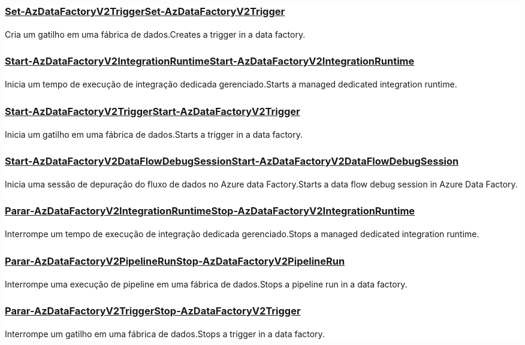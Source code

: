### [<span data-ttu-id="9ad77-233">Set-AzDataFactoryV2Trigger</span><span class="sxs-lookup"><span data-stu-id="9ad77-233">Set-AzDataFactoryV2Trigger</span></span>](Set-AzDataFactoryV2Trigger.md)
<span data-ttu-id="9ad77-234">Cria um gatilho em uma fábrica de dados.</span><span class="sxs-lookup"><span data-stu-id="9ad77-234">Creates a trigger in a data factory.</span></span>

### [<span data-ttu-id="9ad77-235">Start-AzDataFactoryV2IntegrationRuntime</span><span class="sxs-lookup"><span data-stu-id="9ad77-235">Start-AzDataFactoryV2IntegrationRuntime</span></span>](Start-AzDataFactoryV2IntegrationRuntime.md)
<span data-ttu-id="9ad77-236">Inicia um tempo de execução de integração dedicada gerenciado.</span><span class="sxs-lookup"><span data-stu-id="9ad77-236">Starts a managed dedicated integration runtime.</span></span>

### [<span data-ttu-id="9ad77-237">Start-AzDataFactoryV2Trigger</span><span class="sxs-lookup"><span data-stu-id="9ad77-237">Start-AzDataFactoryV2Trigger</span></span>](Start-AzDataFactoryV2Trigger.md)
<span data-ttu-id="9ad77-238">Inicia um gatilho em uma fábrica de dados.</span><span class="sxs-lookup"><span data-stu-id="9ad77-238">Starts a trigger in a data factory.</span></span>

### [<span data-ttu-id="9ad77-239">Start-AzDataFactoryV2DataFlowDebugSession</span><span class="sxs-lookup"><span data-stu-id="9ad77-239">Start-AzDataFactoryV2DataFlowDebugSession</span></span>](Start-AzDataFactoryV2DataFlowDebugSession.md)
<span data-ttu-id="9ad77-240">Inicia uma sessão de depuração do fluxo de dados no Azure data Factory.</span><span class="sxs-lookup"><span data-stu-id="9ad77-240">Starts a data flow debug session in Azure Data Factory.</span></span>

### [<span data-ttu-id="9ad77-241">Parar-AzDataFactoryV2IntegrationRuntime</span><span class="sxs-lookup"><span data-stu-id="9ad77-241">Stop-AzDataFactoryV2IntegrationRuntime</span></span>](Stop-AzDataFactoryV2IntegrationRuntime.md)
<span data-ttu-id="9ad77-242">Interrompe um tempo de execução de integração dedicada gerenciado.</span><span class="sxs-lookup"><span data-stu-id="9ad77-242">Stops a managed dedicated integration runtime.</span></span>

### [<span data-ttu-id="9ad77-243">Parar-AzDataFactoryV2PipelineRun</span><span class="sxs-lookup"><span data-stu-id="9ad77-243">Stop-AzDataFactoryV2PipelineRun</span></span>](Stop-AzDataFactoryV2PipelineRun.md)
<span data-ttu-id="9ad77-244">Interrompe uma execução de pipeline em uma fábrica de dados.</span><span class="sxs-lookup"><span data-stu-id="9ad77-244">Stops a pipeline run in a data factory.</span></span>

### [<span data-ttu-id="9ad77-245">Parar-AzDataFactoryV2Trigger</span><span class="sxs-lookup"><span data-stu-id="9ad77-245">Stop-AzDataFactoryV2Trigger</span></span>](Stop-AzDataFactoryV2Trigger.md)
<span data-ttu-id="9ad77-246">Interrompe um gatilho em uma fábrica de dados.</span><span class="sxs-lookup"><span data-stu-id="9ad77-246">Stops a trigger in a data factory.</span></span>
